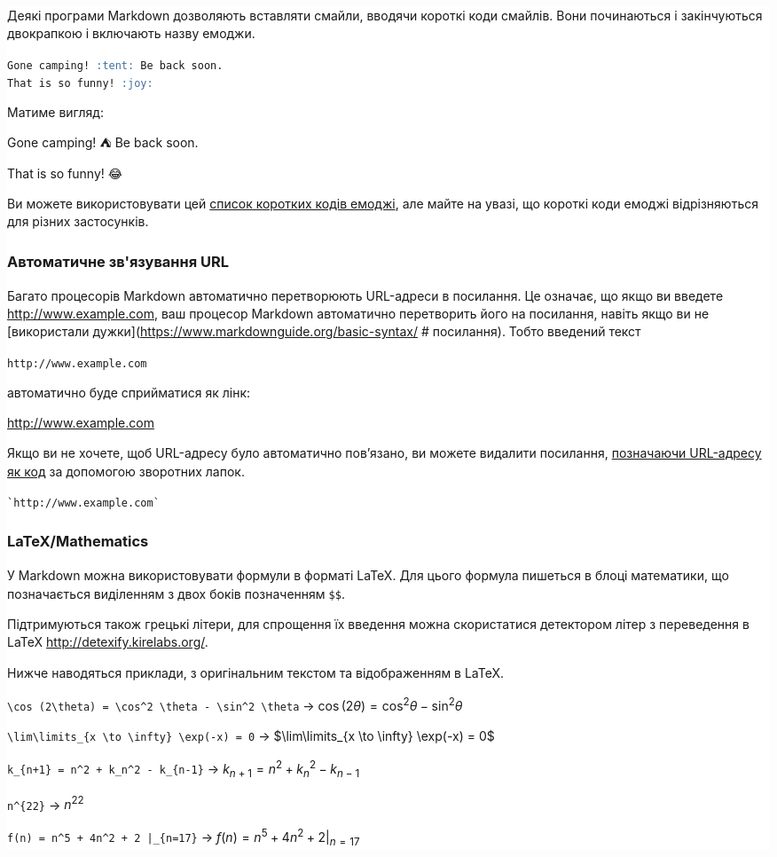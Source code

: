 Деякі програми Markdown дозволяють вставляти смайли, вводячи короткі коди смайлів. Вони починаються і закінчуються двокрапкою і включають назву емоджи.

```markdown
Gone camping! :tent: Be back soon.
That is so funny! :joy:
```

Матиме вигляд:

Gone camping! ⛺ Be back soon.

That is so funny! 😂

Ви можете використовувати цей [список коротких кодів емоджі](https://gist.github.com/rxaviers/7360908), але майте на увазі, що короткі коди емоджі відрізняються для різних застосунків. 

### Автоматичне зв'язування URL 

Багато процесорів Markdown автоматично перетворюють URL-адреси в посилання. Це означає, що якщо ви введете http://www.example.com, ваш процесор Markdown автоматично перетворить його на посилання, навіть якщо ви не [використали дужки](https://www.markdownguide.org/basic-syntax/ # посилання). Тобто введений текст

```
http://www.example.com
```

автоматично буде сприйматися як лінк:

http://www.example.com

Якщо ви не хочете, щоб URL-адресу було автоматично пов’язано, ви можете видалити посилання, [позначаючи URL-адресу як код](https://www.markdownguide.org/basic-syntax/#code) за допомогою зворотних лапок.

```
`http://www.example.com`
```

### LaTeX/Mathematics

У Markdown можна використовувати формули в форматі LaTeX. Для цього формула пишеться в блоці математики, що позначається виділенням з двох боків позначенням `$$`. 

Підтримуються також грецькі літери, для спрощення їх введення можна скористатися детектором літер з переведення в LaTeX http://detexify.kirelabs.org/. 

Нижче наводяться приклади, з оригінальним текстом та відображенням в LaTeX. 

`\cos (2\theta) = \cos^2 \theta - \sin^2 \theta` -> $\cos (2\theta) = \cos^2 \theta - \sin^2 \theta$

`\lim\limits_{x \to \infty} \exp(-x) = 0` -> $\lim\limits_{x \to \infty} \exp(-x) = 0$

`k_{n+1} = n^2 + k_n^2 - k_{n-1}` -> $k_{n+1} = n^2 + k_n^2 - k_{n-1}$

`n^{22}` -> $n^{22}$

`f(n) = n^5 + 4n^2 + 2 |_{n=17}` -> $f(n) = n^5 + 4n^2 + 2 |_{n=17}$

